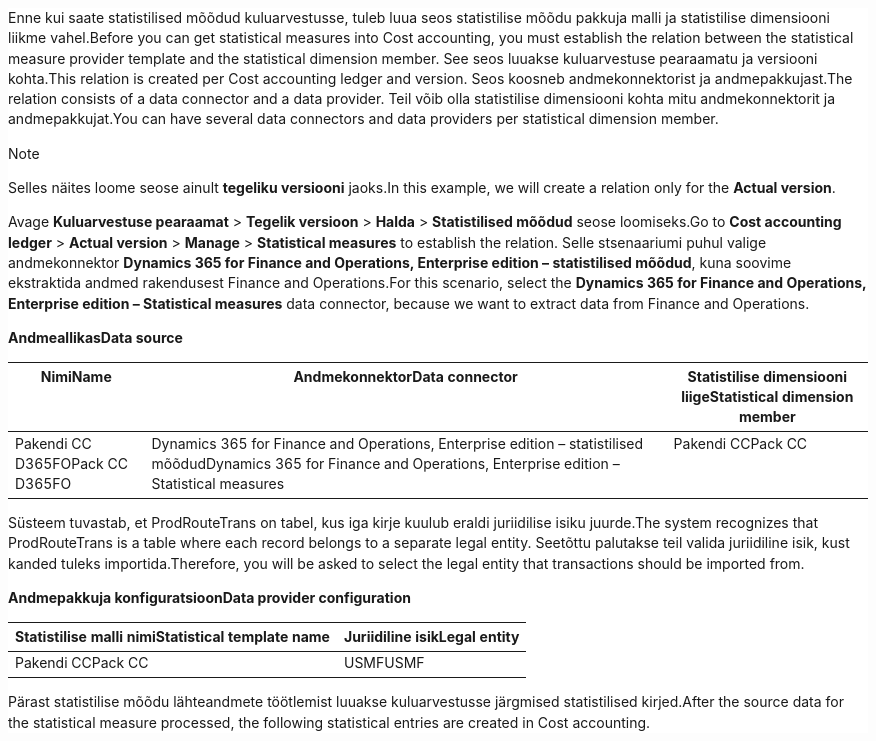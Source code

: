 <span data-ttu-id="5a643-404">Enne kui saate statistilised mõõdud kuluarvestusse, tuleb luua seos statistilise mõõdu pakkuja malli ja statistilise dimensiooni liikme vahel.</span><span class="sxs-lookup"><span data-stu-id="5a643-404">Before you can get statistical measures into Cost accounting, you must establish the relation between the statistical measure provider template and the statistical dimension member.</span></span> <span data-ttu-id="5a643-405">See seos luuakse kuluarvestuse pearaamatu ja versiooni kohta.</span><span class="sxs-lookup"><span data-stu-id="5a643-405">This relation is created per Cost accounting ledger and version.</span></span> <span data-ttu-id="5a643-406">Seos koosneb andmekonnektorist ja andmepakkujast.</span><span class="sxs-lookup"><span data-stu-id="5a643-406">The relation consists of a data connector and a data provider.</span></span> <span data-ttu-id="5a643-407">Teil võib olla statistilise dimensiooni kohta mitu andmekonnektorit ja andmepakkujat.</span><span class="sxs-lookup"><span data-stu-id="5a643-407">You can have several data connectors and data providers per statistical dimension member.</span></span>

> [!NOTE]
> <span data-ttu-id="5a643-408">Selles näites loome seose ainult **tegeliku versiooni** jaoks.</span><span class="sxs-lookup"><span data-stu-id="5a643-408">In this example, we will create a relation only for the **Actual version**.</span></span>

<span data-ttu-id="5a643-409">Avage **Kuluarvestuse pearaamat** \> **Tegelik versioon** \> **Halda** \> **Statistilised mõõdud** seose loomiseks.</span><span class="sxs-lookup"><span data-stu-id="5a643-409">Go to **Cost accounting ledger** \> **Actual version** \> **Manage** \> **Statistical measures** to establish the relation.</span></span> <span data-ttu-id="5a643-410">Selle stsenaariumi puhul valige andmekonnektor **Dynamics 365 for Finance and Operations, Enterprise edition – statistilised mõõdud**, kuna soovime ekstraktida andmed rakendusest Finance and Operations.</span><span class="sxs-lookup"><span data-stu-id="5a643-410">For this scenario, select the **Dynamics 365 for Finance and Operations, Enterprise edition – Statistical measures** data connector, because we want to extract data from Finance and Operations.</span></span>

<span data-ttu-id="5a643-411">**Andmeallikas**</span><span class="sxs-lookup"><span data-stu-id="5a643-411">**Data source**</span></span>

| <span data-ttu-id="5a643-412">Nimi</span><span class="sxs-lookup"><span data-stu-id="5a643-412">Name</span></span>           | <span data-ttu-id="5a643-413">Andmekonnektor</span><span class="sxs-lookup"><span data-stu-id="5a643-413">Data connector</span></span>                                                                     | <span data-ttu-id="5a643-414">Statistilise dimensiooni liige</span><span class="sxs-lookup"><span data-stu-id="5a643-414">Statistical dimension member</span></span> |
|----------------|------------------------------------------------------------------------------------|------------------------------|
| <span data-ttu-id="5a643-415">Pakendi CC D365FO</span><span class="sxs-lookup"><span data-stu-id="5a643-415">Pack CC D365FO</span></span> | <span data-ttu-id="5a643-416">Dynamics 365 for Finance and Operations, Enterprise edition – statistilised mõõdud</span><span class="sxs-lookup"><span data-stu-id="5a643-416">Dynamics 365 for Finance and Operations, Enterprise edition – Statistical measures</span></span> | <span data-ttu-id="5a643-417">Pakendi CC</span><span class="sxs-lookup"><span data-stu-id="5a643-417">Pack CC</span></span>                      |

<span data-ttu-id="5a643-418">Süsteem tuvastab, et ProdRouteTrans on tabel, kus iga kirje kuulub eraldi juriidilise isiku juurde.</span><span class="sxs-lookup"><span data-stu-id="5a643-418">The system recognizes that ProdRouteTrans is a table where each record belongs to a separate legal entity.</span></span> <span data-ttu-id="5a643-419">Seetõttu palutakse teil valida juriidiline isik, kust kanded tuleks importida.</span><span class="sxs-lookup"><span data-stu-id="5a643-419">Therefore, you will be asked to select the legal entity that transactions should be imported from.</span></span>

<span data-ttu-id="5a643-420">**Andmepakkuja konfiguratsioon**</span><span class="sxs-lookup"><span data-stu-id="5a643-420">**Data provider configuration**</span></span>

| <span data-ttu-id="5a643-421">Statistilise malli nimi</span><span class="sxs-lookup"><span data-stu-id="5a643-421">Statistical template name</span></span> | <span data-ttu-id="5a643-422">Juriidiline isik</span><span class="sxs-lookup"><span data-stu-id="5a643-422">Legal entity</span></span> |
|---------------------------|--------------|
| <span data-ttu-id="5a643-423">Pakendi CC</span><span class="sxs-lookup"><span data-stu-id="5a643-423">Pack CC</span></span>                   | <span data-ttu-id="5a643-424">USMF</span><span class="sxs-lookup"><span data-stu-id="5a643-424">USMF</span></span>         |

<span data-ttu-id="5a643-425">Pärast statistilise mõõdu lähteandmete töötlemist luuakse kuluarvestusse järgmised statistilised kirjed.</span><span class="sxs-lookup"><span data-stu-id="5a643-425">After the source data for the statistical measure processed, the following statistical entries are created in Cost accounting.</span></span>
